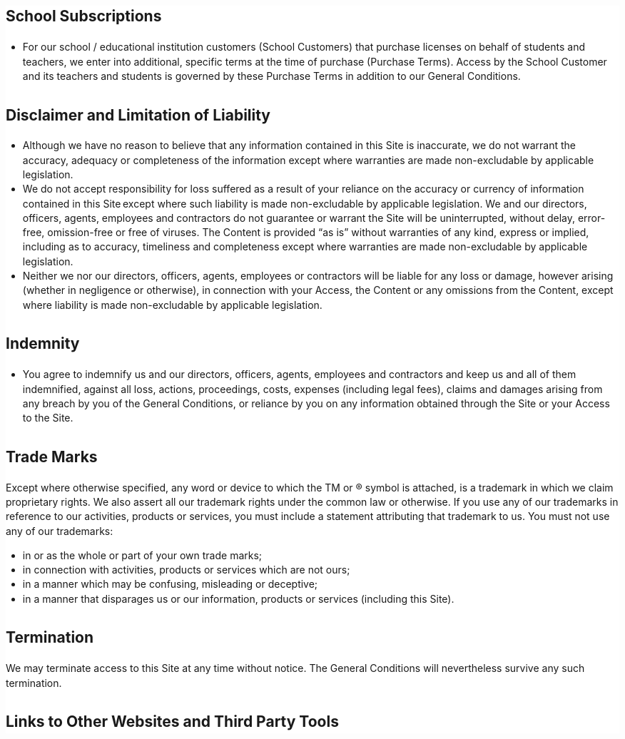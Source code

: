 School Subscriptions
--------------------

* For our school / educational institution customers (School Customers) that purchase licenses on behalf of students and teachers, we enter into additional, specific terms at the time of purchase (Purchase Terms). Access by the School Customer and its teachers and students is governed by these Purchase Terms in addition to our General Conditions.

Disclaimer and Limitation of Liability
--------------------------------------

* Although we have no reason to believe that any information contained in this Site is inaccurate, we do not warrant the accuracy, adequacy or completeness of the information except where warranties are made non-excludable by applicable legislation.
* We do not accept responsibility for loss suffered as a result of your reliance on the accuracy or currency of information contained in this Site except where such liability is made non-excludable by applicable legislation. We and our directors, officers, agents, employees and contractors do not guarantee or warrant the Site will be uninterrupted, without delay, error-free, omission-free or free of viruses. The Content is provided “as is” without warranties of any kind, express or implied, including as to accuracy, timeliness and completeness except where warranties are made non-excludable by applicable legislation.
* Neither we nor our directors, officers, agents, employees or contractors will be liable for any loss or damage, however arising (whether in negligence or otherwise), in connection with your Access, the Content or any omissions from the Content, except where liability is made non-excludable by applicable legislation.

Indemnity
---------

* You agree to indemnify us and our directors, officers, agents, employees and contractors and keep us and all of them indemnified, against all loss, actions, proceedings, costs, expenses (including legal fees), claims and damages arising from any breach by you of the General Conditions, or reliance by you on any information obtained through the Site or your Access to the Site.

Trade Marks
-----------

Except where otherwise specified, any word or device to which the TM or ® symbol is attached, is a trademark in which we claim proprietary rights. We also assert all our trademark rights under the common law or otherwise. If you use any of our trademarks in reference to our activities, products or services, you must include a statement attributing that trademark to us. You must not use any of our trademarks:

* in or as the whole or part of your own trade marks;
* in connection with activities, products or services which are not ours;
* in a manner which may be confusing, misleading or deceptive;
* in a manner that disparages us or our information, products or services (including this Site).

Termination
-----------

We may terminate access to this Site at any time without notice. The General Conditions will nevertheless survive any such termination.

Links to Other Websites and Third Party Tools
---------------------------------------------
